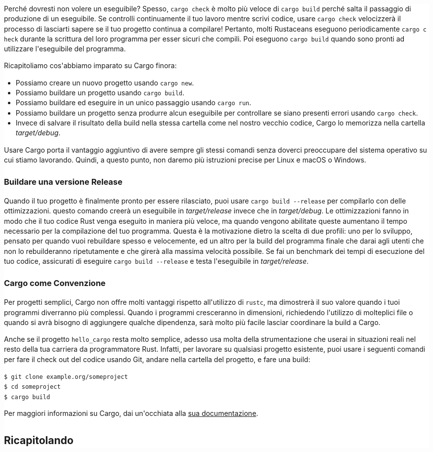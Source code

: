 Perché dovresti non volere un eseguibile? Spesso, `cargo check` è molto più veloce di
`cargo build` perché salta il passaggio di produzione di un eseguibile. Se controlli continuamente il tuo lavoro mentre scrivi codice, usare `cargo check` velocizzerà il processo di lasciarti sapere se il tuo progetto continua a compilare! Pertanto, molti Rustaceans eseguono periodicamente `cargo check` durante la scrittura del loro programma per esser sicuri che compili. Poi eseguono `cargo build` quando sono pronti ad utilizzare l'eseguibile del programma.

Ricapitoliamo cos'abbiamo imparato su Cargo finora:

* Possiamo creare un nuovo progetto usando `cargo new`.
* Possiamo buildare un progetto usando `cargo build`.
* Possiamo buildare ed eseguire in un unico passaggio usando `cargo run`.
* Possiamo buildare un progetto senza produrre alcun eseguibile per controllare se siano presenti errori usando `cargo check`.
* Invece di salvare il risultato della build nella stessa cartella come nel nostro vecchio codice, Cargo lo memorizza nella cartella *target/debug*.

Usare Cargo porta il vantaggio aggiuntivo di avere sempre gli stessi comandi senza doverci preoccupare del sistema operativo su cui stiamo lavorando. Quindi, a questo punto, non daremo più istruzioni precise per Linux e macOS o Windows.

### Buildare una versione Release

Quando il tuo progetto è finalmente pronto per essere rilasciato, puoi usare `cargo build --release` per compilarlo con delle ottimizzazioni. questo comando creerà un eseguibile in *target/release* invece che in *target/debug*. Le ottimizzazioni fanno in modo che il tuo codice Rust venga eseguito in maniera più veloce, ma quando vengono abilitate queste aumentano il tempo necessario per la compilazione del tuo programma. Questa è la motivazione dietro la scelta di due profili: uno per lo sviluppo, pensato per quando vuoi rebuildare spesso e velocemente, ed un altro per la build del programma finale che darai agli utenti che non lo rebuilderanno ripetutamente e che girerà alla massima velocità possibile. Se fai un benchmark dei tempi di esecuzione del tuo codice, assicurati di eseguire `cargo build --release` e testa l'eseguibile in *target/release*.

### Cargo come Convenzione

Per progetti semplici, Cargo non offre molti vantaggi rispetto all'utilizzo di
`rustc`, ma dimostrerà il suo valore quando i tuoi programmi diverranno più complessi.
Quando i programmi cresceranno in dimensioni, richiedendo l'utilizzo di molteplici file o quando si avrà bisogno di aggiungere qualche dipendenza, sarà molto più facile lasciar coordinare la build a Cargo.

Anche se il progetto `hello_cargo` resta molto semplice, adesso usa molta della strumentazione che userai in situazioni reali nel resto della tua carriera da programmatore Rust. Infatti, per lavorare su qualsiasi progetto esistente, puoi usare i seguenti comandi per fare il check out del codice usando Git, andare nella cartella del progetto, e fare una build:

```console
$ git clone example.org/someproject
$ cd someproject
$ cargo build
```

Per maggiori informazioni su Cargo, dai un'occhiata alla [sua documentazione][cargo].

## Ricapitolando


[installation]: ch01-01-installation.html#installation
[toml]: https://toml.io
[appendix-e]: appendix-05-editions.html
[cargo]: https://doc.rust-lang.org/cargo/